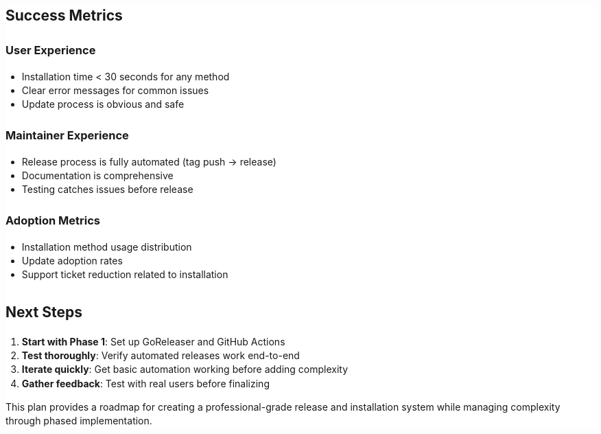 ## Success Metrics

### User Experience
- Installation time < 30 seconds for any method
- Clear error messages for common issues
- Update process is obvious and safe

### Maintainer Experience
- Release process is fully automated (tag push → release)
- Documentation is comprehensive
- Testing catches issues before release

### Adoption Metrics
- Installation method usage distribution
- Update adoption rates
- Support ticket reduction related to installation

## Next Steps

1. **Start with Phase 1**: Set up GoReleaser and GitHub Actions
2. **Test thoroughly**: Verify automated releases work end-to-end
3. **Iterate quickly**: Get basic automation working before adding complexity
4. **Gather feedback**: Test with real users before finalizing

This plan provides a roadmap for creating a professional-grade release and installation system while managing complexity through phased implementation.